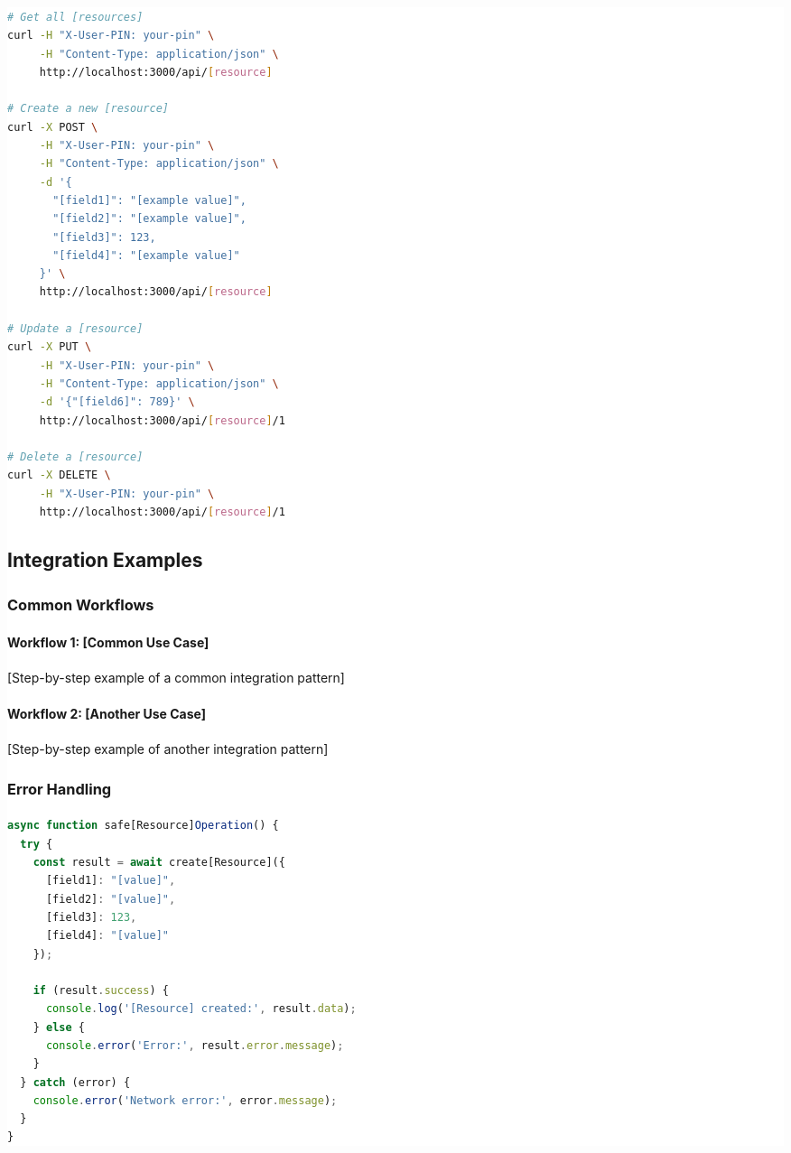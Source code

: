 ```bash
# Get all [resources]
curl -H "X-User-PIN: your-pin" \
     -H "Content-Type: application/json" \
     http://localhost:3000/api/[resource]

# Create a new [resource]
curl -X POST \
     -H "X-User-PIN: your-pin" \
     -H "Content-Type: application/json" \
     -d '{
       "[field1]": "[example value]",
       "[field2]": "[example value]",
       "[field3]": 123,
       "[field4]": "[example value]"
     }' \
     http://localhost:3000/api/[resource]

# Update a [resource]
curl -X PUT \
     -H "X-User-PIN: your-pin" \
     -H "Content-Type: application/json" \
     -d '{"[field6]": 789}' \
     http://localhost:3000/api/[resource]/1

# Delete a [resource]
curl -X DELETE \
     -H "X-User-PIN: your-pin" \
     http://localhost:3000/api/[resource]/1
```

## Integration Examples

### Common Workflows

#### Workflow 1: [Common Use Case]

[Step-by-step example of a common integration pattern]

#### Workflow 2: [Another Use Case]

[Step-by-step example of another integration pattern]

### Error Handling

```javascript
async function safe[Resource]Operation() {
  try {
    const result = await create[Resource]({
      [field1]: "[value]",
      [field2]: "[value]",
      [field3]: 123,
      [field4]: "[value]"
    });

    if (result.success) {
      console.log('[Resource] created:', result.data);
    } else {
      console.error('Error:', result.error.message);
    }
  } catch (error) {
    console.error('Network error:', error.message);
  }
}
```